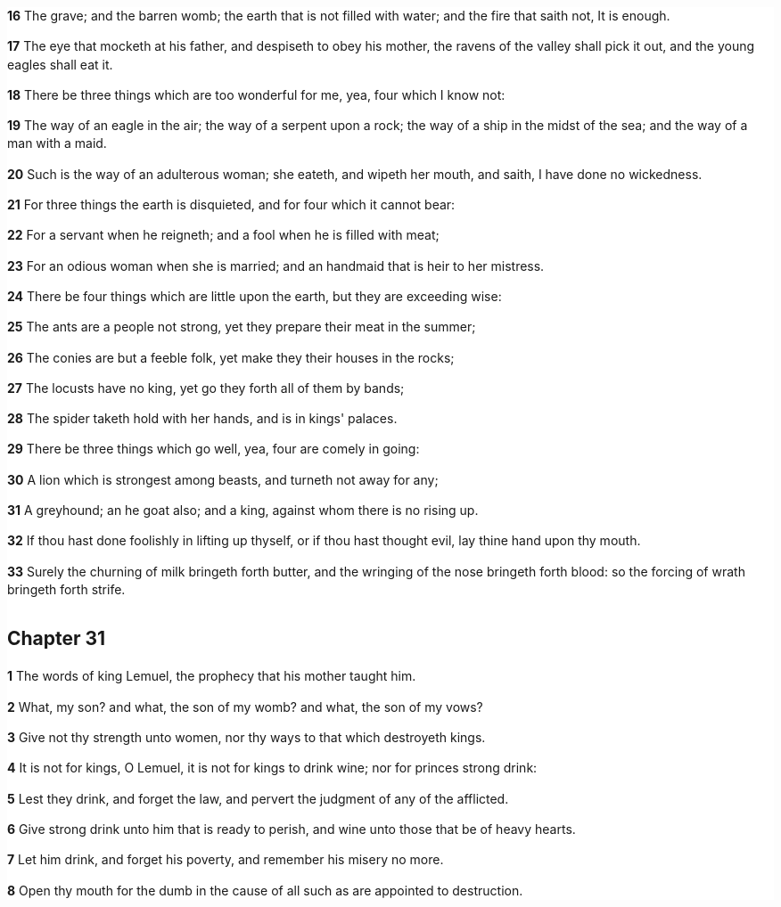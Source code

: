**16** The grave; and the barren womb; the earth that is not filled with water; and the fire that saith not, It is enough.

**17** The eye that mocketh at his father, and despiseth to obey his mother, the ravens of the valley shall pick it out, and the young eagles shall eat it.

**18** There be three things which are too wonderful for me, yea, four which I know not:

**19** The way of an eagle in the air; the way of a serpent upon a rock; the way of a ship in the midst of the sea; and the way of a man with a maid.

**20** Such is the way of an adulterous woman; she eateth, and wipeth her mouth, and saith, I have done no wickedness.

**21** For three things the earth is disquieted, and for four which it cannot bear:

**22** For a servant when he reigneth; and a fool when he is filled with meat;

**23** For an odious woman when she is married; and an handmaid that is heir to her mistress.

**24** There be four things which are little upon the earth, but they are exceeding wise:

**25** The ants are a people not strong, yet they prepare their meat in the summer;

**26** The conies are but a feeble folk, yet make they their houses in the rocks;

**27** The locusts have no king, yet go they forth all of them by bands;

**28** The spider taketh hold with her hands, and is in kings' palaces.

**29** There be three things which go well, yea, four are comely in going:

**30** A lion which is strongest among beasts, and turneth not away for any;

**31** A greyhound; an he goat also; and a king, against whom there is no rising up.

**32** If thou hast done foolishly in lifting up thyself, or if thou hast thought evil, lay thine hand upon thy mouth.

**33** Surely the churning of milk bringeth forth butter, and the wringing of the nose bringeth forth blood: so the forcing of wrath bringeth forth strife.

## Chapter 31

**1** The words of king Lemuel, the prophecy that his mother taught him.

**2** What, my son? and what, the son of my womb? and what, the son of my vows?

**3** Give not thy strength unto women, nor thy ways to that which destroyeth kings.

**4** It is not for kings, O Lemuel, it is not for kings to drink wine; nor for princes strong drink:

**5** Lest they drink, and forget the law, and pervert the judgment of any of the afflicted.

**6** Give strong drink unto him that is ready to perish, and wine unto those that be of heavy hearts.

**7** Let him drink, and forget his poverty, and remember his misery no more.

**8** Open thy mouth for the dumb in the cause of all such as are appointed to destruction.
